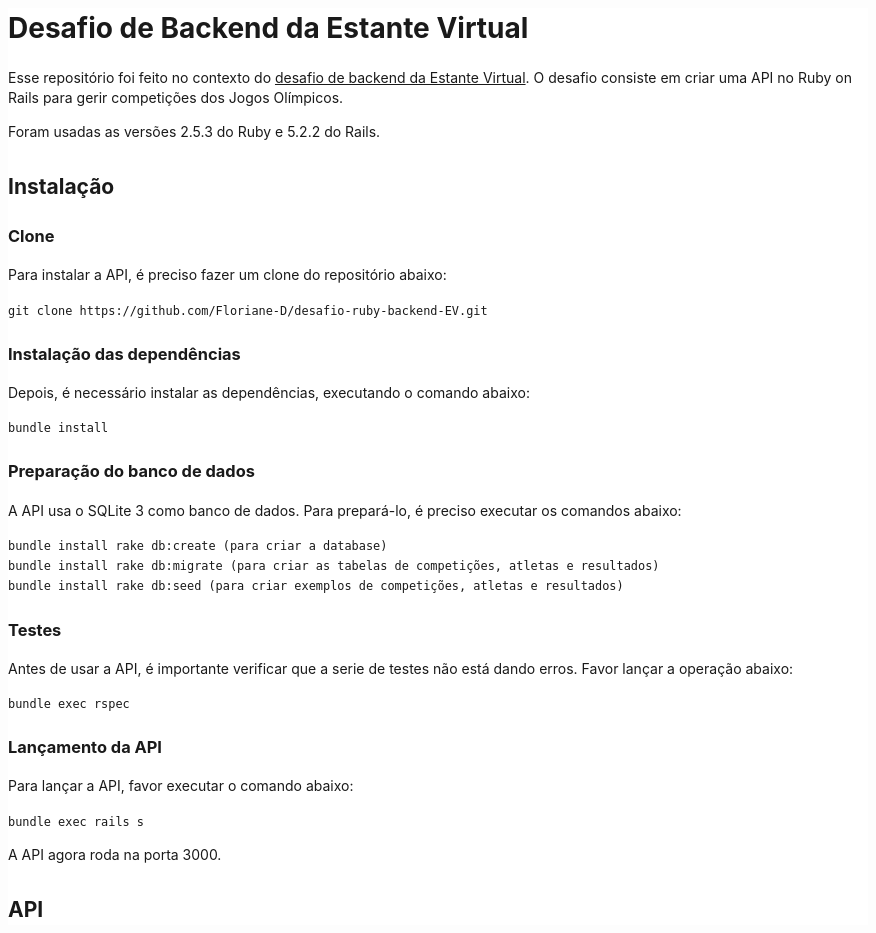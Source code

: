 # Desafio de Backend da Estante Virtual

Esse repositório foi feito no contexto do [desafio de backend da Estante Virtual](https://github.com/estantevirtual/vagas/blob/master/desafios/backend.md). O desafio consiste em criar uma API no Ruby on Rails para gerir competições dos Jogos Olímpicos.

Foram usadas as versões 2.5.3 do Ruby e 5.2.2 do Rails.

## Instalação

### Clone

Para instalar a API, é preciso fazer um clone do repositório abaixo:

```
git clone https://github.com/Floriane-D/desafio-ruby-backend-EV.git
```

### Instalação das dependências

Depois, é necessário instalar as dependências, executando o comando abaixo:

```
bundle install
```

### Preparação do banco de dados

A API usa o SQLite 3 como banco de dados. Para prepará-lo, é preciso executar os comandos abaixo:

```
bundle install rake db:create (para criar a database)
bundle install rake db:migrate (para criar as tabelas de competições, atletas e resultados)
bundle install rake db:seed (para criar exemplos de competições, atletas e resultados)
```

### Testes

Antes de usar a API, é importante verificar que a serie de testes não está dando erros. Favor lançar a operação abaixo:

```
bundle exec rspec
```

### Lançamento da API

Para lançar a API, favor executar o comando abaixo:

```
bundle exec rails s
```
A API agora roda na porta 3000.


## API
